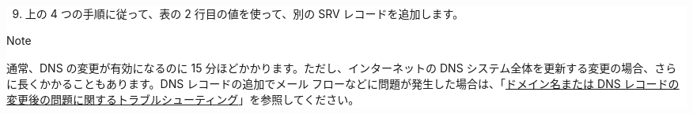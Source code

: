 9. 上の 4 つの手順に従って、表の 2 行目の値を使って、別の SRV レコードを追加します。
    
> [!NOTE]
> 通常、DNS の変更が有効になるのに 15 分ほどかかります。ただし、インターネットの DNS システム全体を更新する変更の場合、さらに長くかかることもあります。DNS レコードの追加でメール フローなどに問題が発生した場合は、「[ドメイン名または DNS レコードの変更後の問題に関するトラブルシューティング](../get-help-with-domains/find-and-fix-issues.md)」を参照してください。 
  

  
